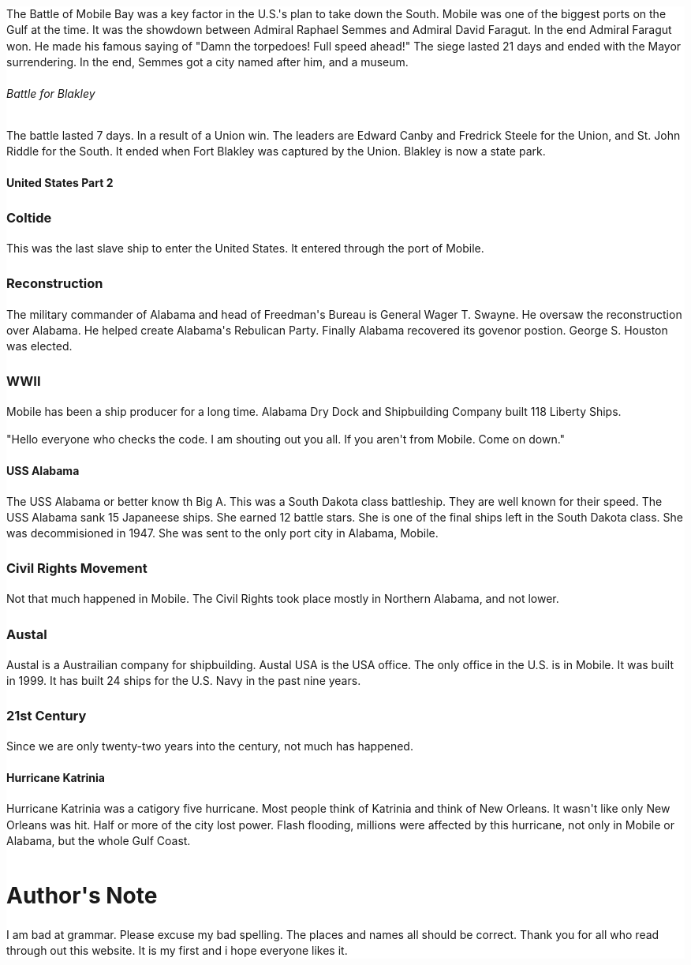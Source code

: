 <P id = "Mobile-Bay">The Battle of Mobile Bay was a key factor in the U.S.'s plan to take down the South. Mobile was one of the biggest ports on the Gulf at the time. It was the showdown between Admiral Raphael Semmes and Admiral David Faragut. In the end Admiral Faragut won. He made his famous saying of "Damn the torpedoes! Full speed ahead!" The siege lasted 21 days and ended with the Mayor surrendering. In the end, Semmes got a city named after him, and a museum.</P>
<h6>Battle for Blakley</h6>
<p id = "Blakley">The battle lasted 7 days. In a result of a Union win. The leaders are Edward Canby and Fredrick Steele for the Union, and St. John Riddle for the South. It ended when Fort Blakley was captured by the Union. Blakley is now a state park.</p>
<h4>United States Part 2</h4>
<h3>Coltide</h3>
<p id = "Coltide">This was the last slave ship to enter the United States. It entered through the port of Mobile.</p>
<h3>Reconstruction</h3>
<p id = "Reconstruction">The military commander of Alabama and head of Freedman's Bureau is General Wager T. Swayne. He oversaw the reconstruction over Alabama. He helped create Alabama's Rebulican Party. Finally Alabama recovered its govenor postion. George S. Houston was elected.</p>
<h3>WWII</h3>
<p id = "WWII">Mobile has been a ship producer for a long time. Alabama Dry Dock and Shipbuilding Company built 118 Liberty Ships. </p>"Hello everyone who checks the code. I am shouting out you all. If you aren't from Mobile. Come on down."
<h4>USS Alabama</h4>
<p id = "USS-Alabama">The USS Alabama or better know th Big A. This was a South Dakota class battleship. They are well known for their speed. The USS Alabama sank 15 Japaneese ships. She earned 12 battle stars. She is one of the final ships left in the South Dakota class. She was decommisioned in 1947. She was sent to the only port city in Alabama, Mobile. </p>
<h3>Civil Rights Movement</h3>
<p id = "Civil-Rights">Not that much happened in Mobile. The Civil Rights took place mostly in Northern Alabama, and not lower. </p>
<h3>Austal</h3>
<p id = "Austal">Austal is a Austrailian company for shipbuilding. Austal USA is the USA office. The only office in the U.S. is in Mobile. It was built in 1999. It has built 24 ships for the U.S. Navy in the past nine years. </p>
<h3>21st Century</h3>
<p id = "21-Century">Since we are only twenty-two years into the century, not much has happened. </p>
<h4>Hurricane Katrinia</h4>
<p id = "Hurricane-Katrinia">Hurricane Katrinia was a catigory five hurricane. Most people think of Katrinia and think of New Orleans. It wasn't like only New Orleans was hit. Half or more of the city lost power. Flash flooding, millions were affected by this hurricane, not only in Mobile or Alabama, but the whole Gulf Coast. </p>
<h1>Author's Note</h1>
<p id ="AN">I am bad at grammar. Please excuse my bad spelling. The places and names all should be correct. Thank you for all who read through out this website. It is my first and i hope everyone likes it.</p>
